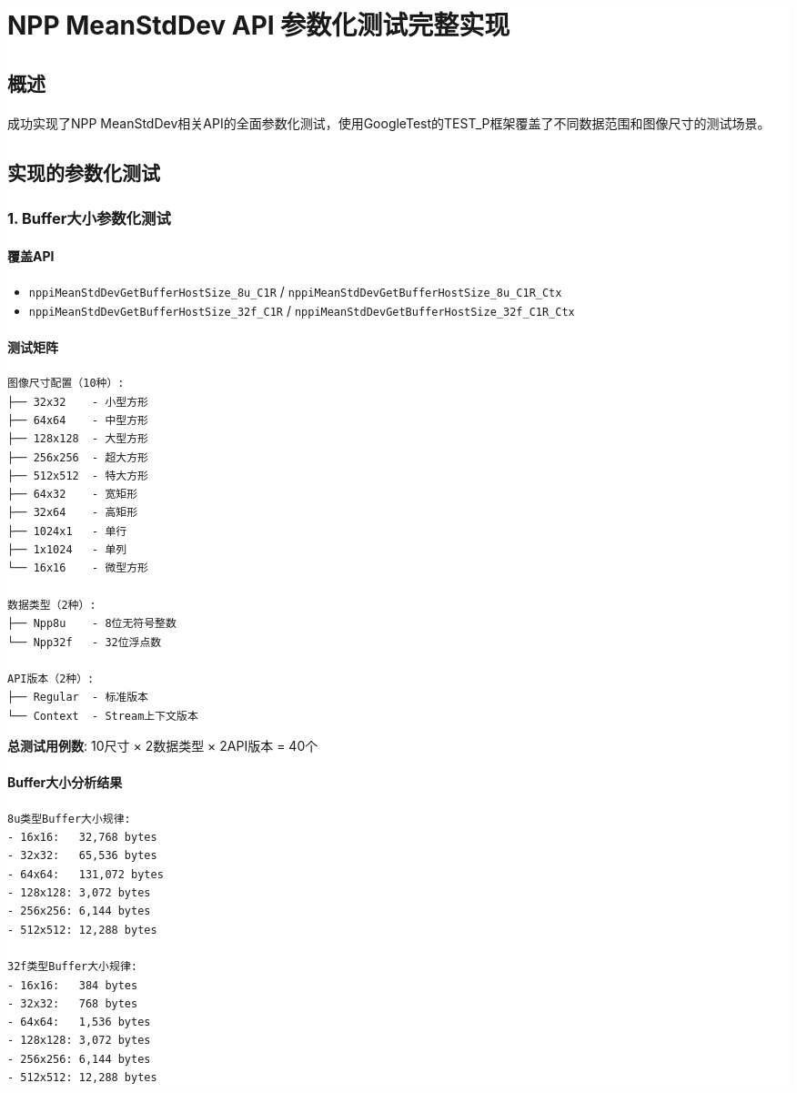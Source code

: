 # NPP MeanStdDev API 参数化测试完整实现

## 概述

成功实现了NPP MeanStdDev相关API的全面参数化测试，使用GoogleTest的TEST_P框架覆盖了不同数据范围和图像尺寸的测试场景。

## 实现的参数化测试

### 1. Buffer大小参数化测试

#### 覆盖API
- `nppiMeanStdDevGetBufferHostSize_8u_C1R` / `nppiMeanStdDevGetBufferHostSize_8u_C1R_Ctx`
- `nppiMeanStdDevGetBufferHostSize_32f_C1R` / `nppiMeanStdDevGetBufferHostSize_32f_C1R_Ctx`

#### 测试矩阵
```
图像尺寸配置（10种）:
├── 32x32    - 小型方形
├── 64x64    - 中型方形  
├── 128x128  - 大型方形
├── 256x256  - 超大方形
├── 512x512  - 特大方形
├── 64x32    - 宽矩形
├── 32x64    - 高矩形
├── 1024x1   - 单行
├── 1x1024   - 单列
└── 16x16    - 微型方形

数据类型（2种）:
├── Npp8u    - 8位无符号整数
└── Npp32f   - 32位浮点数

API版本（2种）:
├── Regular  - 标准版本
└── Context  - Stream上下文版本
```

**总测试用例数**: 10尺寸 × 2数据类型 × 2API版本 = 40个

#### Buffer大小分析结果
```
8u类型Buffer大小规律:
- 16x16:   32,768 bytes
- 32x32:   65,536 bytes  
- 64x64:   131,072 bytes
- 128x128: 3,072 bytes
- 256x256: 6,144 bytes
- 512x512: 12,288 bytes

32f类型Buffer大小规律:
- 16x16:   384 bytes
- 32x32:   768 bytes
- 64x64:   1,536 bytes  
- 128x128: 3,072 bytes
- 256x256: 6,144 bytes
- 512x512: 12,288 bytes
```
